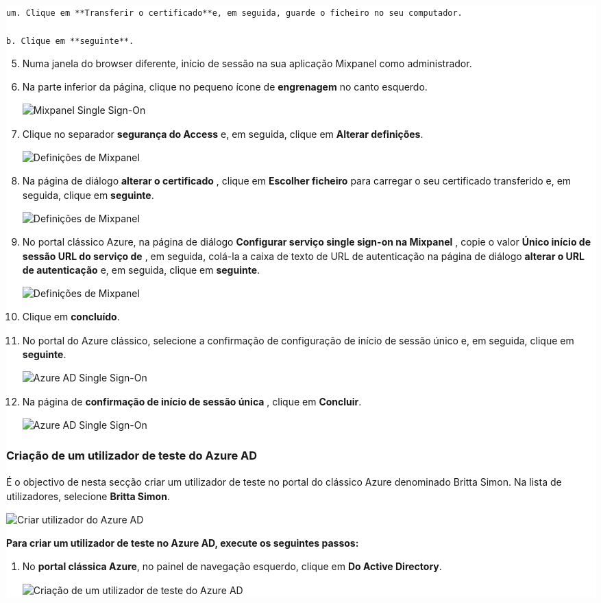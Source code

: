     um. Clique em **Transferir o certificado**e, em seguida, guarde o ficheiro no seu computador. 

    b. Clique em **seguinte**.


5. Numa janela do browser diferente, início de sessão na sua aplicação Mixpanel como administrador.
   
6. Na parte inferior da página, clique no pequeno ícone de **engrenagem** no canto esquerdo. 

    ![Mixpanel Single Sign-On](./media/active-directory-saas-mixpanel-tutorial/tutorial_mixpanel_06.png) 

7. Clique no separador **segurança do Access** e, em seguida, clique em **Alterar definições**.

    ![Definições de Mixpanel](./media/active-directory-saas-mixpanel-tutorial/tutorial_mixpanel_08.png) 
    
8. Na página de diálogo **alterar o certificado** , clique em **Escolher ficheiro** para carregar o seu certificado transferido e, em seguida, clique em **seguinte**.

    ![Definições de Mixpanel](./media/active-directory-saas-mixpanel-tutorial/tutorial_mixpanel_09.png) 

9. No portal clássico Azure, na página de diálogo **Configurar serviço single sign-on na Mixpanel** , copie o valor **Único início de sessão URL do serviço de** , em seguida, colá-la a caixa de texto de URL de autenticação na página de diálogo **alterar o URL de autenticação** e, em seguida, clique em **seguinte**.
 
    ![Definições de Mixpanel](./media/active-directory-saas-mixpanel-tutorial/tutorial_mixpanel_10.png) 
    
1. Clique em **concluído**.


6. No portal do Azure clássico, selecione a confirmação de configuração de início de sessão único e, em seguida, clique em **seguinte**.

    ![Azure AD Single Sign-On][10]

7. Na página de **confirmação de início de sessão única** , clique em **Concluir**.  
 
    ![Azure AD Single Sign-On][11]




### <a name="creating-an-azure-ad-test-user"></a>Criação de um utilizador de teste do Azure AD
É o objectivo de nesta secção criar um utilizador de teste no portal do clássico Azure denominado Britta Simon.
Na lista de utilizadores, selecione **Britta Simon**.

![Criar utilizador do Azure AD][20]

**Para criar um utilizador de teste no Azure AD, execute os seguintes passos:**

1. No **portal clássica Azure**, no painel de navegação esquerdo, clique em **Do Active Directory**.

    ![Criação de um utilizador de teste do Azure AD](./media/active-directory-saas-mixpanel-tutorial/create_aaduser_09.png) 


[1]: ./media/active-directory-saas-mixpanel-tutorial/tutorial_general_01.png
[2]: ./media/active-directory-saas-mixpanel-tutorial/tutorial_general_02.png
[3]: ./media/active-directory-saas-mixpanel-tutorial/tutorial_general_03.png
[4]: ./media/active-directory-saas-mixpanel-tutorial/tutorial_general_04.png
[6]: ./media/active-directory-saas-mixpanel-tutorial/tutorial_general_05.png
[10]: ./media/active-directory-saas-mixpanel-tutorial/tutorial_general_06.png
[11]: ./media/active-directory-saas-mixpanel-tutorial/tutorial_general_07.png
[20]: ./media/active-directory-saas-mixpanel-tutorial/tutorial_general_100.png
[200]: ./media/active-directory-saas-mixpanel-tutorial/tutorial_general_200.png
[201]: ./media/active-directory-saas-mixpanel-tutorial/tutorial_general_201.png
[203]: ./media/active-directory-saas-mixpanel-tutorial/tutorial_general_203.png
[204]: ./media/active-directory-saas-mixpanel-tutorial/tutorial_general_204.png
[205]: ./media/active-directory-saas-mixpanel-tutorial/tutorial_general_205.png